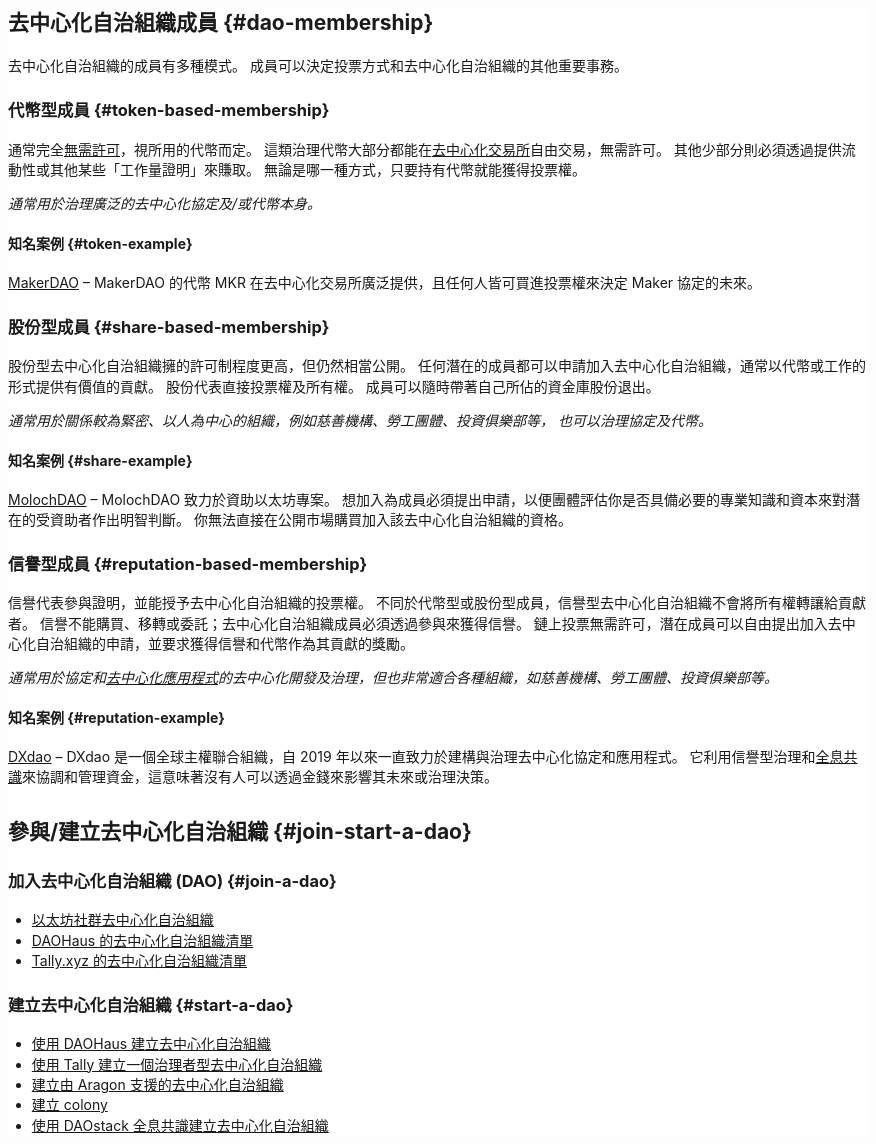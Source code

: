 ## 去中心化自治組織成員 {#dao-membership}

去中心化自治組織的成員有多種模式。 成員可以決定投票方式和去中心化自治組織的其他重要事務。

### 代幣型成員 {#token-based-membership}

通常完全[無需許可](/glossary/#permissionless)，視所用的代幣而定。 這類治理代幣大部分都能在[去中心化交易所](/glossary/#dex)自由交易，無需許可。 其他少部分則必須透過提供流動性或其他某些「工作量證明」來賺取。 無論是哪一種方式，只要持有代幣就能獲得投票權。

_通常用於治理廣泛的去中心化協定及/或代幣本身。_

#### 知名案例 {#token-example}

[MakerDAO](https://makerdao.com) – MakerDAO 的代幣 MKR 在去中心化交易所廣泛提供，且任何人皆可買進投票權來決定 Maker 協定的未來。

### 股份型成員 {#share-based-membership}

股份型去中心化自治組織擁的許可制程度更高，但仍然相當公開。 任何潛在的成員都可以申請加入去中心化自治組織，通常以代幣或工作的形式提供有價值的貢獻。 股份代表直接投票權及所有權。 成員可以隨時帶著自己所佔的資金庫股份退出。

_通常用於關係較為緊密、以人為中心的組織，例如慈善機構、勞工團體、投資俱樂部等， 也可以治理協定及代幣。_

#### 知名案例 {#share-example}

[MolochDAO](http://molochdao.com/) – MolochDAO 致力於資助以太坊專案。 想加入為成員必須提出申請，以便團體評估你是否具備必要的專業知識和資本來對潛在的受資助者作出明智判斷。 你無法直接在公開市場購買加入該去中心化自治組織的資格。

### 信譽型成員 {#reputation-based-membership}

信譽代表參與證明，並能授予去中心化自治組織的投票權。 不同於代幣型或股份型成員，信譽型去中心化自治組織不會將所有權轉讓給貢獻者。 信譽不能購買、移轉或委託；去中心化自治組織成員必須透過參與來獲得信譽。 鏈上投票無需許可，潛在成員可以自由提出加入去中心化自治組織的申請，並要求獲得信譽和代幣作為其貢獻的獎勵。

_通常用於協定和[去中心化應用程式](/glossary/#dapp)的去中心化開發及治理，但也非常適合各種組織，如慈善機構、勞工團體、投資俱樂部等。_

#### 知名案例 {#reputation-example}

[DXdao](https://DXdao.eth.limo) – DXdao 是一個全球主權聯合組織，自 2019 年以來一直致力於建構與治理去中心化協定和應用程式。 它利用信譽型治理和[全息共識](/glossary/#holographic-consensus)來協調和管理資金，這意味著沒有人可以透過金錢來影響其未來或治理決策。

## 參與/建立去中心化自治組織 {#join-start-a-dao}

### 加入去中心化自治組織 (DAO) {#join-a-dao}

- [以太坊社群去中心化自治組織](/community/get-involved/#decentralized-autonomous-organizations-daos)
- [DAOHaus 的去中心化自治組織清單](https://app.daohaus.club/explore)
- [Tally.xyz 的去中心化自治組織清單](https://www.tally.xyz)

### 建立去中心化自治組織 {#start-a-dao}

- [使用 DAOHaus 建立去中心化自治組織](https://app.daohaus.club/summon)
- [使用 Tally 建立一個治理者型去中心化自治組織](https://www.tally.xyz/add-a-dao)
- [建立由 Aragon 支援的去中心化自治組織](https://aragon.org/product)
- [建立 colony](https://colony.io/)
- [使用 DAOstack 全息共識建立去中心化自治組織](https://alchemy.daostack.io/daos/create)
